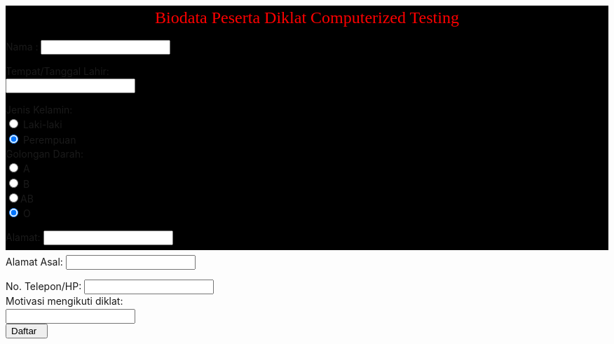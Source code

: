 </style> 
</head>
<body style="background-color:black">
<p align="center"><font face="verdana" size="5" color="red">Biodata Peserta Diklat Computerized Testing </font></p></marquee>
<div class="tengah" style = "width: 300px; height: 300px;">

<form action="" method="post">
  <div class="form-group">
  Nama :
  <input type="text" class="input-mode" name="name">
  </div>
  <div class="form-group">

Tempat/Tanggal Lahir:
  <input type="text" class="input-mode" name="ttl">
  </div>  



  <div class="form-group">
  Jenis Kelamin:
  <br>
  <input type="radio" name="gender" value="male" checked> Laki-laki <br>
  <input type="radio" name="gender" value="female" checked> Perempuan <br>
  </div>
  <div class="form-group">
  
  <div class="form-group">
  Golongan Darah:
  <br>
  <input type="radio" name="blood" value="tipeA" checked> A <br>
  <input type="radio" name="blood" value="tipeB" checked> B <br>
  <input type="radio" name="blood" value="tipeAB" checked>AB<br>
  <input type="radio" name="blood" value="tipeO" checked> O <br>
  </div>
  <div class="form-group">

Alamat:
  <input type="text" class="input-mode" name="nickname">
  </div>

  Alamat Asal:
  <input type="text" class="input-mode" name="alamat">
  </div>

  <div class="form-group">
  No. Telepon/HP:
  <input type="text" class="input-mode" name="nohp">
  </div>

  <div class="form-group">
 
  <div class="form-group">
  Motivasi mengikuti diklat:
  <input type="text" class="input-mode" name="bahasa">
  </div>
  <div class="form-group">
		<button class="btn btn-submit">Daftar &nbsp; <i class="fa fa-hand-o-right" aria-hidden="true"></i></button>
	</div>
</form>
</div>
</body>

</html>

